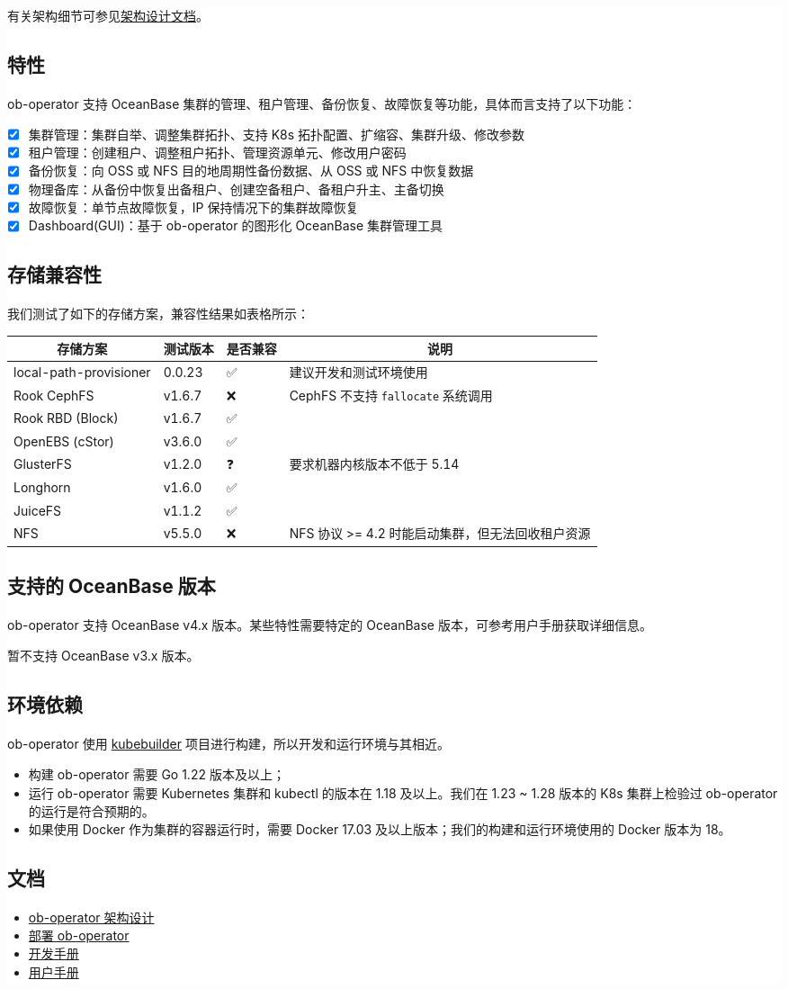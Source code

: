 有关架构细节可参见[架构设计文档](/docs/developer/arch)。

## 特性

ob-operator 支持 OceanBase 集群的管理、租户管理、备份恢复、故障恢复等功能，具体而言支持了以下功能：

- [x] 集群管理：集群自举、调整集群拓扑、支持 K8s 拓扑配置、扩缩容、集群升级、修改参数
- [x] 租户管理：创建租户、调整租户拓扑、管理资源单元、修改用户密码
- [x] 备份恢复：向 OSS 或 NFS 目的地周期性备份数据、从 OSS 或 NFS 中恢复数据
- [x] 物理备库：从备份中恢复出备租户、创建空备租户、备租户升主、主备切换
- [x] 故障恢复：单节点故障恢复，IP 保持情况下的集群故障恢复
- [x] Dashboard(GUI)：基于 ob-operator 的图形化 OceanBase 集群管理工具

## 存储兼容性

我们测试了如下的存储方案，兼容性结果如表格所示：

| 存储方案               | 测试版本 | 是否兼容 | 说明                               |
| ---------------------- | -------- | -------- | ---------------------------------- |
| local-path-provisioner | 0.0.23   | ✅       | 建议开发和测试环境使用             |
| Rook CephFS            | v1.6.7   | ❌       | CephFS 不支持 `fallocate` 系统调用 |
| Rook RBD (Block)       | v1.6.7   | ✅       |                                    |
| OpenEBS (cStor)        | v3.6.0   | ✅       |                                    |
| GlusterFS              | v1.2.0   | ❓       | 要求机器内核版本不低于 5.14        |
| Longhorn               | v1.6.0   | ✅       |                                    |
| JuiceFS                | v1.1.2   | ✅       |                                    |
| NFS                    | v5.5.0   | ❌       | NFS 协议 >= 4.2 时能启动集群，但无法回收租户资源            |

## 支持的 OceanBase 版本

ob-operator 支持 OceanBase v4.x 版本。某些特性需要特定的 OceanBase 版本，可参考用户手册获取详细信息。

暂不支持 OceanBase v3.x 版本。

## 环境依赖

ob-operator 使用 [kubebuilder](https://book.kubebuilder.io/introduction) 项目进行构建，所以开发和运行环境与其相近。

- 构建 ob-operator 需要 Go 1.22 版本及以上；
- 运行 ob-operator 需要 Kubernetes 集群和 kubectl 的版本在 1.18 及以上。我们在 1.23 ~ 1.28 版本的 K8s 集群上检验过 ob-operator 的运行是符合预期的。
- 如果使用 Docker 作为集群的容器运行时，需要 Docker 17.03 及以上版本；我们的构建和运行环境使用的 Docker 版本为 18。

## 文档

- [ob-operator 架构设计](/docs/developer/arch)
- [部署 ob-operator](/docs/developer/deploy)
- [开发手册](/docs/developer/contributor-guidance)
- [用户手册](/docs/manual/what-is-ob-operator)
